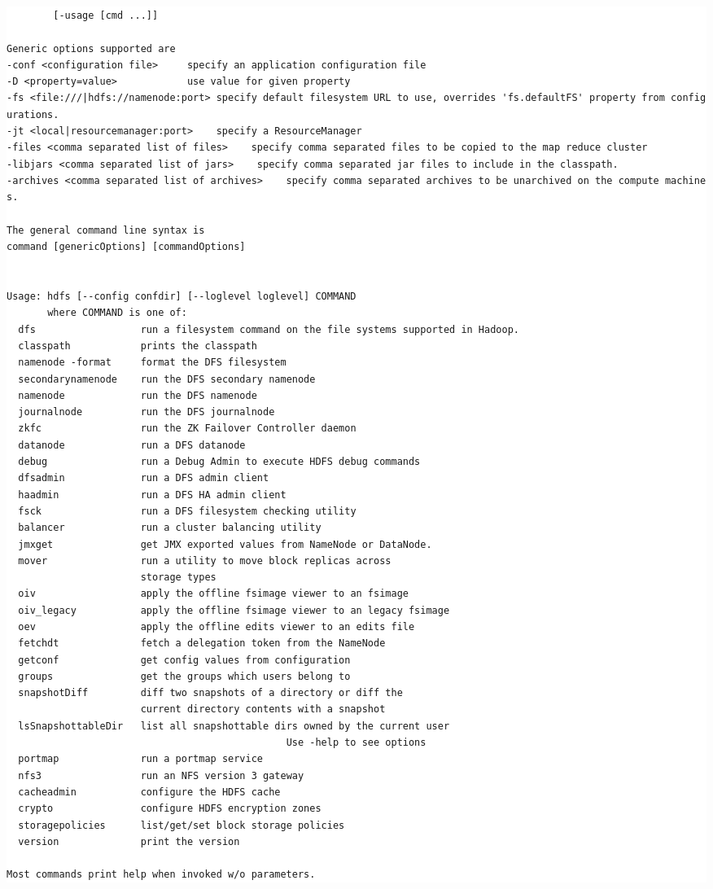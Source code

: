 ```
        [-usage [cmd ...]]

Generic options supported are
-conf <configuration file>     specify an application configuration file
-D <property=value>            use value for given property
-fs <file:///|hdfs://namenode:port> specify default filesystem URL to use, overrides 'fs.defaultFS' property from configurations.
-jt <local|resourcemanager:port>    specify a ResourceManager
-files <comma separated list of files>    specify comma separated files to be copied to the map reduce cluster
-libjars <comma separated list of jars>    specify comma separated jar files to include in the classpath.
-archives <comma separated list of archives>    specify comma separated archives to be unarchived on the compute machines.

The general command line syntax is
command [genericOptions] [commandOptions]


Usage: hdfs [--config confdir] [--loglevel loglevel] COMMAND
       where COMMAND is one of:
  dfs                  run a filesystem command on the file systems supported in Hadoop.
  classpath            prints the classpath
  namenode -format     format the DFS filesystem
  secondarynamenode    run the DFS secondary namenode
  namenode             run the DFS namenode
  journalnode          run the DFS journalnode
  zkfc                 run the ZK Failover Controller daemon
  datanode             run a DFS datanode
  debug                run a Debug Admin to execute HDFS debug commands
  dfsadmin             run a DFS admin client
  haadmin              run a DFS HA admin client
  fsck                 run a DFS filesystem checking utility
  balancer             run a cluster balancing utility
  jmxget               get JMX exported values from NameNode or DataNode.
  mover                run a utility to move block replicas across
                       storage types
  oiv                  apply the offline fsimage viewer to an fsimage
  oiv_legacy           apply the offline fsimage viewer to an legacy fsimage
  oev                  apply the offline edits viewer to an edits file
  fetchdt              fetch a delegation token from the NameNode
  getconf              get config values from configuration
  groups               get the groups which users belong to
  snapshotDiff         diff two snapshots of a directory or diff the
                       current directory contents with a snapshot
  lsSnapshottableDir   list all snapshottable dirs owned by the current user
                                                Use -help to see options
  portmap              run a portmap service
  nfs3                 run an NFS version 3 gateway
  cacheadmin           configure the HDFS cache
  crypto               configure HDFS encryption zones
  storagepolicies      list/get/set block storage policies
  version              print the version

Most commands print help when invoked w/o parameters.
```
